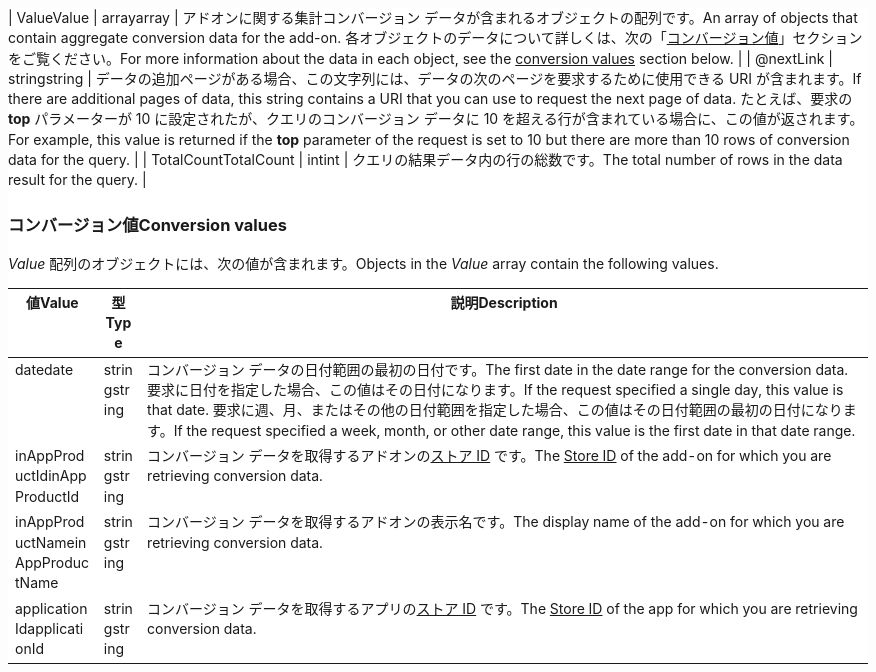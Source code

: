 | <span data-ttu-id="2d77d-236">Value</span><span class="sxs-lookup"><span data-stu-id="2d77d-236">Value</span></span>      | <span data-ttu-id="2d77d-237">array</span><span class="sxs-lookup"><span data-stu-id="2d77d-237">array</span></span>  | <span data-ttu-id="2d77d-238">アドオンに関する集計コンバージョン データが含まれるオブジェクトの配列です。</span><span class="sxs-lookup"><span data-stu-id="2d77d-238">An array of objects that contain aggregate conversion data for the add-on.</span></span> <span data-ttu-id="2d77d-239">各オブジェクトのデータについて詳しくは、次の「[コンバージョン値](#conversion-values)」セクションをご覧ください。</span><span class="sxs-lookup"><span data-stu-id="2d77d-239">For more information about the data in each object, see the [conversion values](#conversion-values) section below.</span></span>                     |
| @nextLink  | <span data-ttu-id="2d77d-240">string</span><span class="sxs-lookup"><span data-stu-id="2d77d-240">string</span></span> | <span data-ttu-id="2d77d-241">データの追加ページがある場合、この文字列には、データの次のページを要求するために使用できる URI が含まれます。</span><span class="sxs-lookup"><span data-stu-id="2d77d-241">If there are additional pages of data, this string contains a URI that you can use to request the next page of data.</span></span> <span data-ttu-id="2d77d-242">たとえば、要求の **top** パラメーターが 10 に設定されたが、クエリのコンバージョン データに 10 を超える行が含まれている場合に、この値が返されます。</span><span class="sxs-lookup"><span data-stu-id="2d77d-242">For example, this value is returned if the **top** parameter of the request is set to 10 but there are more than 10 rows of conversion data for the query.</span></span> |
| <span data-ttu-id="2d77d-243">TotalCount</span><span class="sxs-lookup"><span data-stu-id="2d77d-243">TotalCount</span></span> | <span data-ttu-id="2d77d-244">int</span><span class="sxs-lookup"><span data-stu-id="2d77d-244">int</span></span>    | <span data-ttu-id="2d77d-245">クエリの結果データ内の行の総数です。</span><span class="sxs-lookup"><span data-stu-id="2d77d-245">The total number of rows in the data result for the query.</span></span>                                                                                                                                                                                                                             |

### <a name="conversion-values"></a><span data-ttu-id="2d77d-246">コンバージョン値</span><span class="sxs-lookup"><span data-stu-id="2d77d-246">Conversion values</span></span>

<span data-ttu-id="2d77d-247">*Value* 配列のオブジェクトには、次の値が含まれます。</span><span class="sxs-lookup"><span data-stu-id="2d77d-247">Objects in the *Value* array contain the following values.</span></span>

| <span data-ttu-id="2d77d-248">値</span><span class="sxs-lookup"><span data-stu-id="2d77d-248">Value</span></span>               | <span data-ttu-id="2d77d-249">型</span><span class="sxs-lookup"><span data-stu-id="2d77d-249">Type</span></span>   | <span data-ttu-id="2d77d-250">説明</span><span class="sxs-lookup"><span data-stu-id="2d77d-250">Description</span></span>                           |
|---------------------|--------|-------------------------------------------|
| <span data-ttu-id="2d77d-251">date</span><span class="sxs-lookup"><span data-stu-id="2d77d-251">date</span></span>                | <span data-ttu-id="2d77d-252">string</span><span class="sxs-lookup"><span data-stu-id="2d77d-252">string</span></span> | <span data-ttu-id="2d77d-253">コンバージョン データの日付範囲の最初の日付です。</span><span class="sxs-lookup"><span data-stu-id="2d77d-253">The first date in the date range for the conversion data.</span></span> <span data-ttu-id="2d77d-254">要求に日付を指定した場合、この値はその日付になります。</span><span class="sxs-lookup"><span data-stu-id="2d77d-254">If the request specified a single day, this value is that date.</span></span> <span data-ttu-id="2d77d-255">要求に週、月、またはその他の日付範囲を指定した場合、この値はその日付範囲の最初の日付になります。</span><span class="sxs-lookup"><span data-stu-id="2d77d-255">If the request specified a week, month, or other date range, this value is the first date in that date range.</span></span> |
| <span data-ttu-id="2d77d-256">inAppProductId</span><span class="sxs-lookup"><span data-stu-id="2d77d-256">inAppProductId</span></span>      | <span data-ttu-id="2d77d-257">string</span><span class="sxs-lookup"><span data-stu-id="2d77d-257">string</span></span>  | <span data-ttu-id="2d77d-258">コンバージョン データを取得するアドオンの[ストア ID](in-app-purchases-and-trials.md#store-ids) です。</span><span class="sxs-lookup"><span data-stu-id="2d77d-258">The [Store ID](in-app-purchases-and-trials.md#store-ids) of the add-on for which you are retrieving conversion data.</span></span>     |
| <span data-ttu-id="2d77d-259">inAppProductName</span><span class="sxs-lookup"><span data-stu-id="2d77d-259">inAppProductName</span></span>    | <span data-ttu-id="2d77d-260">string</span><span class="sxs-lookup"><span data-stu-id="2d77d-260">string</span></span>  | <span data-ttu-id="2d77d-261">コンバージョン データを取得するアドオンの表示名です。</span><span class="sxs-lookup"><span data-stu-id="2d77d-261">The display name of the add-on for which you are retrieving conversion data.</span></span>   |
| <span data-ttu-id="2d77d-262">applicationId</span><span class="sxs-lookup"><span data-stu-id="2d77d-262">applicationId</span></span>       | <span data-ttu-id="2d77d-263">string</span><span class="sxs-lookup"><span data-stu-id="2d77d-263">string</span></span> | <span data-ttu-id="2d77d-264">コンバージョン データを取得するアプリの[ストア ID](in-app-purchases-and-trials.md#store-ids) です。</span><span class="sxs-lookup"><span data-stu-id="2d77d-264">The  [Store ID](in-app-purchases-and-trials.md#store-ids) of the app for which you are retrieving conversion data.</span></span>     |